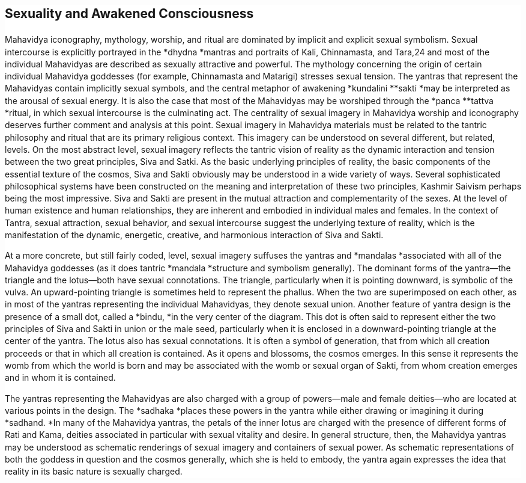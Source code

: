 

## Sexuality and Awakened Consciousness

Mahavidya iconography, mythology, worship, and ritual are dominated by implicit and explicit sexual symbolism. Sexual intercourse is explicitly portrayed in the *dhydna *mantras and portraits of Kali, Chinnamasta, and Tara,24 and most of the individual Mahavidyas are described as sexually attractive and powerful. The mythology concerning the origin of certain individual Mahavidya goddesses \(for example, Chinnamasta and Matarigi\) stresses sexual tension. The yantras that represent the Mahavidyas contain implicitly sexual symbols, and the central metaphor of awakening *kundalini **sakti *may be interpreted as the arousal of sexual energy. It is also the case that most of the Mahavidyas may be worshiped through the *panca **tattva *ritual, in which sexual intercourse is the culminating act. The centrality of sexual imagery in Mahavidya worship and iconography deserves further comment and analysis at this point. Sexual imagery in Mahavidya materials must be related to the tantric philosophy and ritual that are its primary religious context. This imagery can be understood on several different, but related, levels. On the most abstract level, sexual imagery reflects the tantric vision of reality as the dynamic interaction and tension between the two great principles, Siva and Satki. As the basic underlying principles of reality, the basic components of the essential texture of the cosmos, Siva and Sakti obviously may be understood in a wide variety of ways. Several sophisticated philosophical systems have been constructed on the meaning and interpretation of these two principles, Kashmir Saivism perhaps being the most impressive. Siva and Sakti are present in the mutual attraction and complementarity of the sexes. At the level of human existence and human relationships, they are inherent and embodied in individual males and females. In the context of Tantra, sexual attraction, sexual behavior, and sexual intercourse suggest the underlying texture of reality, which is the manifestation of the dynamic, energetic, creative, and harmonious interaction of Siva and Sakti.





At a more concrete, but still fairly coded, level, sexual imagery suffuses the yantras and *mandalas *associated with all of the Mahavidya goddesses \(as it does tantric *mandala *structure and symbolism generally\). The dominant forms of the yantra—the triangle and the lotus—both have sexual connotations. The triangle, particularly when it is pointing downward, is symbolic of the vulva. An upward-pointing triangle is sometimes held to represent the phallus. When the two are superimposed on each other, as in most of the yantras representing the individual Mahavidyas, they denote sexual union. Another feature of yantra design is the presence of a small dot, called a *bindu, *in the very center of the diagram. This dot is often said to represent either the two principles of Siva and Sakti in union or the male seed, particularly when it is enclosed in a downward-pointing triangle at the center of the yantra. The lotus also has sexual connotations. It is often a symbol of generation, that from which all creation proceeds or that in which all creation is contained. As it opens and blossoms, the cosmos emerges. In this sense it represents the womb from which the world is born and may be associated with the womb or sexual organ of Sakti, from whom creation emerges and in whom it is contained.

The yantras representing the Mahavidyas are also charged with a group of powers—male and female deities—who are located at various points in the design. The *sadhaka *places these powers in the yantra while either drawing or imagining it during *sadhand. *In many of the Mahavidya yantras, the petals of the inner lotus are charged with the presence of different forms of Rati and Kama, deities associated in particular with sexual vitality and desire. In general structure, then, the Mahavidya yantras may be understood as schematic renderings of sexual imagery and containers of sexual power. As schematic representations of both the goddess in question and the cosmos generally, which she is held to embody, the yantra again expresses the idea that reality in its basic nature is sexually charged.
